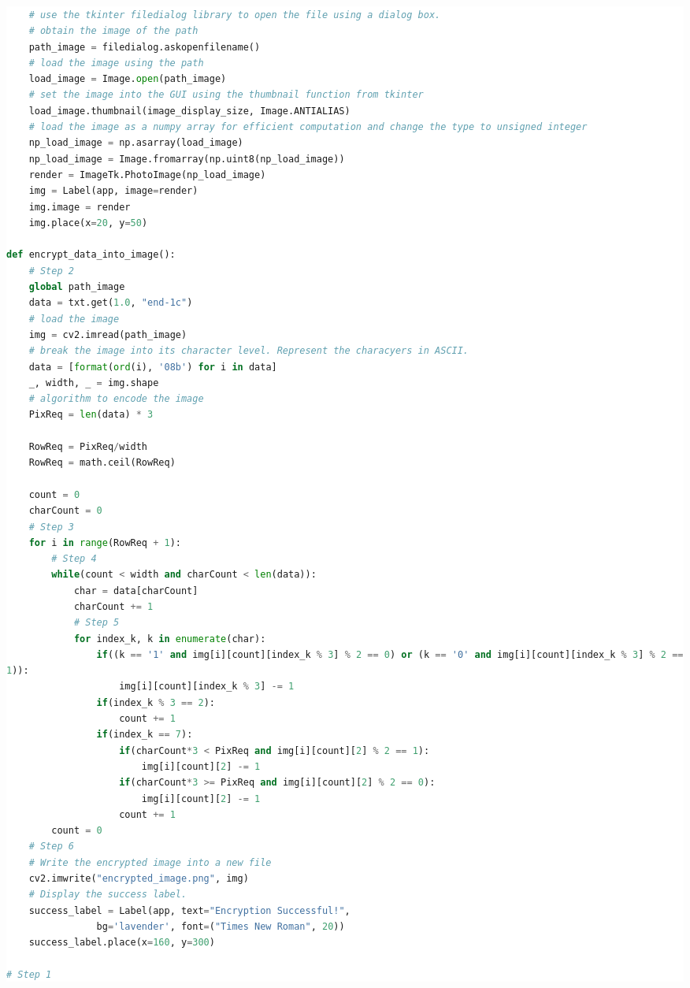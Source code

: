 ```python
    # use the tkinter filedialog library to open the file using a dialog box.
    # obtain the image of the path
    path_image = filedialog.askopenfilename()
    # load the image using the path
    load_image = Image.open(path_image)
    # set the image into the GUI using the thumbnail function from tkinter
    load_image.thumbnail(image_display_size, Image.ANTIALIAS)
    # load the image as a numpy array for efficient computation and change the type to unsigned integer
    np_load_image = np.asarray(load_image)
    np_load_image = Image.fromarray(np.uint8(np_load_image))
    render = ImageTk.PhotoImage(np_load_image)
    img = Label(app, image=render)
    img.image = render
    img.place(x=20, y=50)

def encrypt_data_into_image():
    # Step 2
    global path_image
    data = txt.get(1.0, "end-1c")
    # load the image
    img = cv2.imread(path_image)
    # break the image into its character level. Represent the characyers in ASCII.
    data = [format(ord(i), '08b') for i in data]
    _, width, _ = img.shape
    # algorithm to encode the image
    PixReq = len(data) * 3

    RowReq = PixReq/width
    RowReq = math.ceil(RowReq)

    count = 0
    charCount = 0
    # Step 3
    for i in range(RowReq + 1):
        # Step 4
        while(count < width and charCount < len(data)):
            char = data[charCount]
            charCount += 1
            # Step 5
            for index_k, k in enumerate(char):
                if((k == '1' and img[i][count][index_k % 3] % 2 == 0) or (k == '0' and img[i][count][index_k % 3] % 2 == 1)):
                    img[i][count][index_k % 3] -= 1
                if(index_k % 3 == 2):
                    count += 1
                if(index_k == 7):
                    if(charCount*3 < PixReq and img[i][count][2] % 2 == 1):
                        img[i][count][2] -= 1
                    if(charCount*3 >= PixReq and img[i][count][2] % 2 == 0):
                        img[i][count][2] -= 1
                    count += 1
        count = 0
    # Step 6
    # Write the encrypted image into a new file
    cv2.imwrite("encrypted_image.png", img)
    # Display the success label.
    success_label = Label(app, text="Encryption Successful!",
                bg='lavender', font=("Times New Roman", 20))
    success_label.place(x=160, y=300)

# Step 1
```